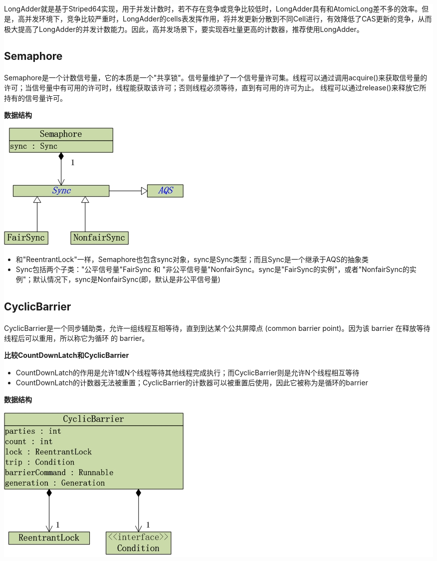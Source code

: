 LongAdder就是基于Striped64实现，用于并发计数时，若不存在竞争或竞争比较低时，LongAdder具有和AtomicLong差不多的效率。但是，高并发环境下，竞争比较严重时，LongAdder的cells表发挥作用，将并发更新分散到不同Cell进行，有效降低了CAS更新的竞争，从而极大提高了LongAdder的并发计数能力。因此，高并发场景下，要实现吞吐量更高的计数器，推荐使用LongAdder。



## Semaphore

Semaphore是一个计数信号量，它的本质是一个"共享锁"。信号量维护了一个信号量许可集。线程可以通过调用acquire()来获取信号量的许可；当信号量中有可用的许可时，线程能获取该许可；否则线程必须等待，直到有可用的许可为止。 线程可以通过release()来释放它所持有的信号量许可。



**数据结构**

![Semaphore数据结构](images/JAVA/Semaphore数据结构.jpg)

- 和"ReentrantLock"一样，Semaphore也包含sync对象，sync是Sync类型；而且Sync是一个继承于AQS的抽象类
- Sync包括两个子类："公平信号量"FairSync 和 "非公平信号量"NonfairSync。sync是"FairSync的实例"，或者"NonfairSync的实例"；默认情况下，sync是NonfairSync(即，默认是非公平信号量)

 

## CyclicBarrier

CyclicBarrier是一个同步辅助类，允许一组线程互相等待，直到到达某个公共屏障点 (common barrier point)。因为该 barrier 在释放等待线程后可以重用，所以称它为循环 的 barrier。



**比较CountDownLatch和CyclicBarrier**

- CountDownLatch的作用是允许1或N个线程等待其他线程完成执行；而CyclicBarrier则是允许N个线程相互等待
- CountDownLatch的计数器无法被重置；CyclicBarrier的计数器可以被重置后使用，因此它被称为是循环的barrier



**数据结构**

![CyclicBarrier数据结构](images/JAVA/CyclicBarrier数据结构.jpg)
